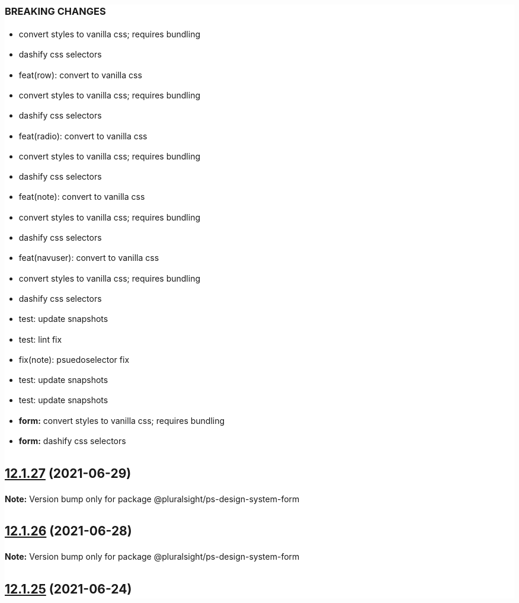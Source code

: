 
### BREAKING CHANGES

* convert styles to vanilla css; requires bundling
* dashify css selectors

* feat(row): convert to vanilla css
* convert styles to vanilla css; requires bundling
* dashify css selectors

* feat(radio): convert to vanilla css
* convert styles to vanilla css; requires bundling
* dashify css selectors

* feat(note): convert to vanilla css
* convert styles to vanilla css; requires bundling
* dashify css selectors

* feat(navuser): convert to vanilla css
* convert styles to vanilla css; requires bundling
* dashify css selectors

* test: update snapshots

* test: lint fix

* fix(note): psuedoselector fix

* test: update snapshots

* test: update snapshots
* **form:** convert styles to vanilla css; requires bundling
* **form:** dashify css selectors





## [12.1.27](https://github.com/pluralsight/design-system/compare/@pluralsight/ps-design-system-form@12.1.26...@pluralsight/ps-design-system-form@12.1.27) (2021-06-29)

**Note:** Version bump only for package @pluralsight/ps-design-system-form





## [12.1.26](https://github.com/pluralsight/design-system/compare/@pluralsight/ps-design-system-form@12.1.25...@pluralsight/ps-design-system-form@12.1.26) (2021-06-28)

**Note:** Version bump only for package @pluralsight/ps-design-system-form





## [12.1.25](https://github.com/pluralsight/design-system/compare/@pluralsight/ps-design-system-form@12.1.24...@pluralsight/ps-design-system-form@12.1.25) (2021-06-24)
